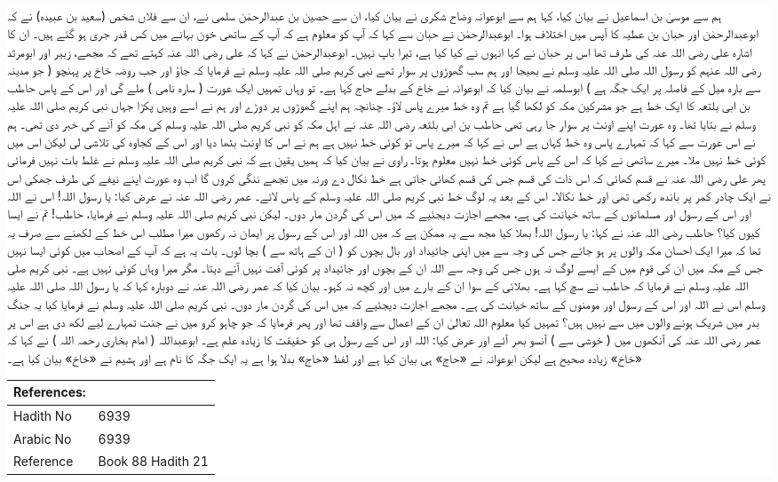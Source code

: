 ہم سے موسیٰ بن اسماعیل نے بیان کیا، کہا ہم سے ابوعوانہ وضاح شکری نے بیان کیا، ان سے حصین بن عبدالرحمٰن سلمی نے، ان سے فلاں شخص (سعید بن عبیدہ) نے کہ ابوعبدالرحمٰن اور حبان بن عطیہ کا آپس میں اختلاف ہوا۔ ابوعبدالرحمٰن نے حبان سے کہا کہ آپ کو معلوم ہے کہ آپ کے ساتھی خون بہانے میں کس قدر جری ہو گئے ہیں۔ ان کا اشارہ علی رضی اللہ عنہ کی طرف تھا اس پر حبان نے کہا انہوں نے کیا کیا ہے، تیرا باپ نہیں۔ ابوعبدالرحمٰن نے کہا کہ علی رضی اللہ عنہ کہتے تھے کہ مجھے، زبیر اور ابومرثد رضی اللہ عنہم کو رسول اللہ صلی اللہ علیہ وسلم نے بھیجا اور ہم سب گھوڑوں پر سوار تھے نبی کریم صلی اللہ علیہ وسلم نے فرمایا کہ جاؤ اور جب روضہ خاخ پر پہنچو ( جو مدینہ سے بارہ میل کے فاصلہ پر ایک جگہ ہے ) ابوسلمہ نے بیان کیا کہ ابوعوانہ نے خاخ کے بدلے حاج کہا ہے۔ تو وہاں تمہیں ایک عورت ( سارہ نامی ) ملے گی اور اس کے پاس حاطب بن ابی بلتعہ کا ایک خط ہے جو مشرکین مکہ کو لکھا گیا ہے تم وہ خط میرے پاس لاؤ۔ چنانچہ ہم اپنے گھوڑوں پر دوڑے اور ہم نے اسے وہیں پکڑا جہاں نبی کریم صلی اللہ علیہ وسلم نے بتایا تھا۔ وہ عورت اپنے اونٹ پر سوار جا رہی تھی حاطب بن ابی بلتعہ رضی اللہ عنہ نے اہل مکہ کو نبی کریم صلی اللہ علیہ وسلم کی مکہ کو آنے کی خبر دی تھی۔ ہم نے اس عورت سے کہا کہ تمہارے پاس وہ خط کہاں ہے اس نے کہا کہ میرے پاس تو کوئی خط نہیں ہے ہم نے اس کا اونٹ بٹھا دیا اور اس کے کجاوہ کی تلاشی لی لیکن اس میں کوئی خط نہیں ملا۔ میرے ساتھی نے کہا کہ اس کے پاس کوئی خط نہیں معلوم ہوتا۔ راوی نے بیان کیا کہ ہمیں یقین ہے کہ نبی کریم صلی اللہ علیہ وسلم نے غلط بات نہیں فرمائی پھر علی رضی اللہ عنہ نے قسم کھائی کہ اس ذات کی قسم جس کی قسم کھائی جاتی ہے خط نکال دے ورنہ میں تجھے ننگی کروں گا اب وہ عورت اپنے نیفے کی طرف جھکی اس نے ایک چادر کمر پر باندھ رکھی تھی اور خط نکالا۔ اس کے بعد یہ لوگ خط نبی کریم صلی اللہ علیہ وسلم کے پاس لائے۔ عمر رضی اللہ عنہ نے عرض کیا: یا رسول اللہ! اس نے اللہ اور اس کے رسول اور مسلمانوں کے ساتھ خیانت کی ہے، مجھے اجازت دیجئیے کہ میں اس کی گردن مار دوں۔ لیکن نبی کریم صلی اللہ علیہ وسلم نے فرمایا، حاطب! تم نے ایسا کیوں کیا؟ حاطب رضی اللہ عنہ نے کہا: یا رسول اللہ! بھلا کیا مجھ سے یہ ممکن ہے کہ میں اللہ اور اس کے رسول پر ایمان نہ رکھوں میرا مطلب اس خط کے لکھنے سے صرف یہ تھا کہ میرا ایک احسان مکہ والوں پر ہو جائے جس کی وجہ سے میں اپنی جائیداد اور بال بچوں کو ( ان کے ہاتھ سے ) بچا لوں۔ بات یہ ہے کہ آپ کے اصحاب میں کوئی ایسا نہیں جس کے مکہ میں ان کی قوم میں کے ایسے لوگ نہ ہوں جس کی وجہ سے اللہ ان کے بچوں اور جائیداد پر کوئی آفت نہیں آنے دیتا۔ مگر میرا وہاں کوئی نہیں ہے۔ نبی کریم صلی اللہ علیہ وسلم نے فرمایا کہ حاطب نے سچ کہا ہے۔ بھلائی کے سوا ان کے بارے میں اور کچھ نہ کہو۔ بیان کیا کہ عمر رضی اللہ عنہ نے دوبارہ کہا کہ یا رسول اللہ صلی اللہ علیہ وسلم اس نے اللہ اور اس کے رسول اور مومنوں کے ساتھ خیانت کی ہے۔ مجھے اجازت دیجئیے کہ میں اس کی گردن مار دوں۔ نبی کریم صلی اللہ علیہ وسلم نے فرمایا کیا یہ جنگ بدر میں شریک ہونے والوں میں سے نہیں ہیں؟ تمہیں کیا معلوم اللہ تعالیٰ ان کے اعمال سے واقف تھا اور پھر فرمایا کہ جو چاہو کرو میں نے جنت تمہارے لیے لکھ دی ہے اس پر عمر رضی اللہ عنہ کی آنکھوں میں ( خوشی سے ) آنسو بھر آئے اور عرض کیا: اللہ اور اس کے رسول ہی کو حقیقت کا زیادہ علم ہے۔ ابوعبداللہ ( امام بخاری رحمہ اللہ ) نے کہا کہ «خاخ» زیادہ صحیح ہے لیکن ابوعوانہ نے «حاج» ہی بیان کیا ہے اور لفظ «حاج» بدلا ہوا ہے یہ ایک جگہ کا نام ہے اور ہشیم نے «خاخ» بیان کیا ہے۔
</div>
<div style={{backgroundColor:'#f8f9fa',padding:20, marginBottom: 10}}><table> <thead> <tr> <th>References:</th> <th></th> </tr> </thead> <tbody><tr><td>Hadith No</td><td>6939</td></tr><tr><td>Arabic No</td><td>6939</td></tr><tr><td>Reference</td><td>Book 88 Hadith 21</td></tr></tbody></table></div>